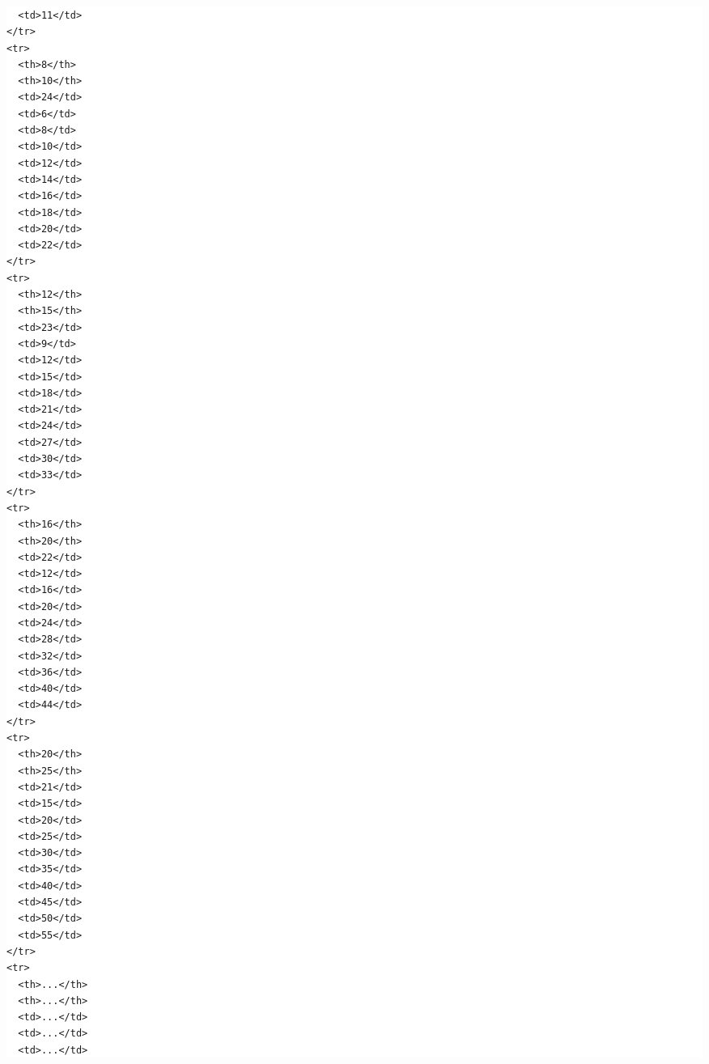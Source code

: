       <td>11</td>
    </tr>
    <tr>
      <th>8</th>
      <th>10</th>
      <td>24</td>
      <td>6</td>
      <td>8</td>
      <td>10</td>
      <td>12</td>
      <td>14</td>
      <td>16</td>
      <td>18</td>
      <td>20</td>
      <td>22</td>
    </tr>
    <tr>
      <th>12</th>
      <th>15</th>
      <td>23</td>
      <td>9</td>
      <td>12</td>
      <td>15</td>
      <td>18</td>
      <td>21</td>
      <td>24</td>
      <td>27</td>
      <td>30</td>
      <td>33</td>
    </tr>
    <tr>
      <th>16</th>
      <th>20</th>
      <td>22</td>
      <td>12</td>
      <td>16</td>
      <td>20</td>
      <td>24</td>
      <td>28</td>
      <td>32</td>
      <td>36</td>
      <td>40</td>
      <td>44</td>
    </tr>
    <tr>
      <th>20</th>
      <th>25</th>
      <td>21</td>
      <td>15</td>
      <td>20</td>
      <td>25</td>
      <td>30</td>
      <td>35</td>
      <td>40</td>
      <td>45</td>
      <td>50</td>
      <td>55</td>
    </tr>
    <tr>
      <th>...</th>
      <th>...</th>
      <td>...</td>
      <td>...</td>
      <td>...</td>